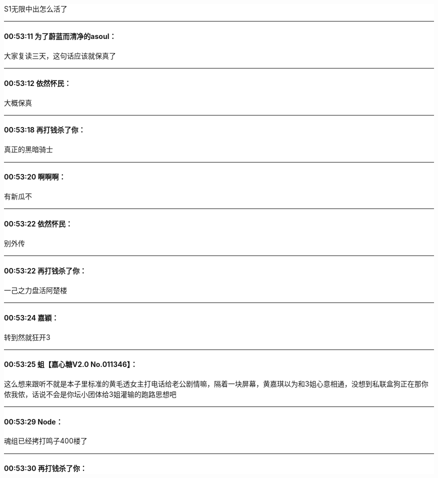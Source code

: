 S1无限中出怎么活了

*****

#### 00:53:11  为了蔚蓝而清净的asoul：

大家复读三天，这句话应该就保真了

*****

#### 00:53:12  依然怀民：

大概保真

*****

#### 00:53:18  再打钱杀了你：

真正的黑暗骑士

*****

#### 00:53:20  啊啊啊：

有新瓜不

*****

#### 00:53:22  依然怀民：

别外传

*****

#### 00:53:22  再打钱杀了你：

一己之力盘活阿楚楼

*****

#### 00:53:24  嘉穎：

转到然就狂开3

*****

#### 00:53:25  蛆【嘉心糖V2.0 No.011346】：

这么想来跟听不就是本子里标准的黄毛透女主打电话给老公剧情嘛，隔着一块屏幕，黄嘉琪以为和3姐心意相通，没想到私联盒狗正在那你侬我侬，话说不会是你坛小团体给3姐灌输的跑路思想吧

*****

#### 00:53:29  Node：

魂组已经拷打鸣子400楼了

*****

#### 00:53:30  再打钱杀了你：
